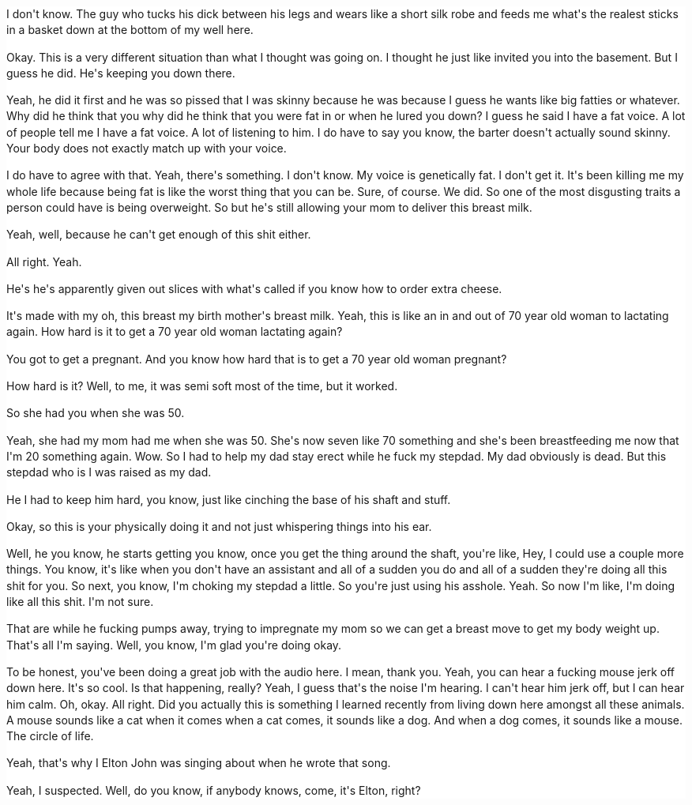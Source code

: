 I don't know. The guy who tucks his dick between his legs and wears like a short silk robe and feeds me what's the realest sticks in a basket down at the bottom of my well here.

Okay. This is a very different situation than what I thought was going on. I thought he just like invited you into the basement. But I guess he did. He's keeping you down there.

Yeah, he did it first and he was so pissed that I was skinny because he was because I guess he wants like big fatties or whatever. Why did he think that you why did he think that you were fat in or when he lured you down? I guess he said I have a fat voice. A lot of people tell me I have a fat voice. A lot of listening to him. I do have to say you know, the barter doesn't actually sound skinny. Your body does not exactly match up with your voice.

I do have to agree with that. Yeah, there's something. I don't know. My voice is genetically fat. I don't get it. It's been killing me my whole life because being fat is like the worst thing that you can be. Sure, of course. We did. So one of the most disgusting traits a person could have is being overweight. So but he's still allowing your mom to deliver this breast milk.

Yeah, well, because he can't get enough of this shit either.

All right. Yeah.

He's he's apparently given out slices with what's called if you know how to order extra cheese.

It's made with my oh, this breast my birth mother's breast milk. Yeah, this is like an in and out of 70 year old woman to lactating again. How hard is it to get a 70 year old woman lactating again?

You got to get a pregnant. And you know how hard that is to get a 70 year old woman pregnant?

How hard is it? Well, to me, it was semi soft most of the time, but it worked.

So she had you when she was 50.

Yeah, she had my mom had me when she was 50. She's now seven like 70 something and she's been breastfeeding me now that I'm 20 something again. Wow. So I had to help my dad stay erect while he fuck my stepdad. My dad obviously is dead. But this stepdad who is I was raised as my dad.

He I had to keep him hard, you know, just like cinching the base of his shaft and stuff.

Okay, so this is your physically doing it and not just whispering things into his ear.

Well, he you know, he starts getting you know, once you get the thing around the shaft, you're like, Hey, I could use a couple more things. You know, it's like when you don't have an assistant and all of a sudden you do and all of a sudden they're doing all this shit for you. So next, you know, I'm choking my stepdad a little. So you're just using his asshole. Yeah. So now I'm like, I'm doing like all this shit. I'm not sure.

That are while he fucking pumps away, trying to impregnate my mom so we can get a breast move to get my body weight up. That's all I'm saying. Well, you know, I'm glad you're doing okay.

To be honest, you've been doing a great job with the audio here. I mean, thank you. Yeah, you can hear a fucking mouse jerk off down here. It's so cool. Is that happening, really? Yeah, I guess that's the noise I'm hearing. I can't hear him jerk off, but I can hear him calm. Oh, okay. All right. Did you actually this is something I learned recently from living down here amongst all these animals. A mouse sounds like a cat when it comes when a cat comes, it sounds like a dog. And when a dog comes, it sounds like a mouse. The circle of life.

Yeah, that's why I Elton John was singing about when he wrote that song.

Yeah, I suspected. Well, do you know, if anybody knows, come, it's Elton, right?

